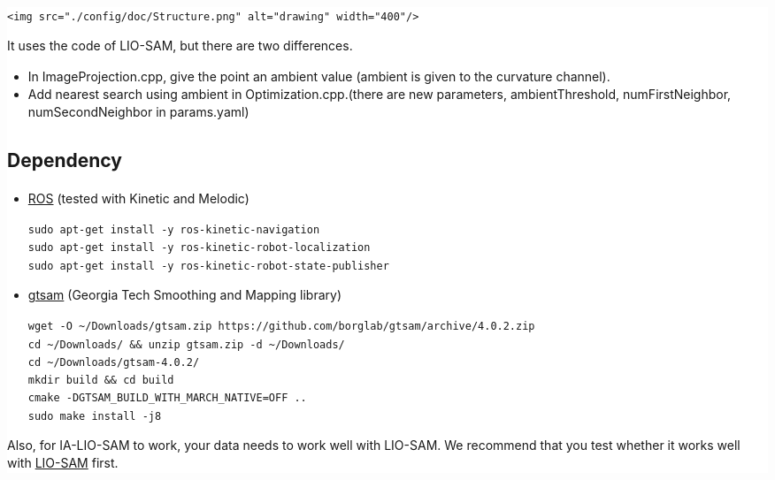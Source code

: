     <img src="./config/doc/Structure.png" alt="drawing" width="400"/>
</p>

It uses the code of LIO-SAM, but there are two differences. 
- In ImageProjection.cpp, give the point an ambient value (ambient is given to the curvature channel). 
- Add nearest search using ambient in Optimization.cpp.(there are new parameters, ambientThreshold, numFirstNeighbor, numSecondNeighbor in params.yaml)

## Dependency

- [ROS](http://wiki.ros.org/ROS/Installation) (tested with Kinetic and Melodic)
  ```
  sudo apt-get install -y ros-kinetic-navigation
  sudo apt-get install -y ros-kinetic-robot-localization
  sudo apt-get install -y ros-kinetic-robot-state-publisher
  ```
- [gtsam](https://github.com/borglab/gtsam/releases) (Georgia Tech Smoothing and Mapping library)
  ```
  wget -O ~/Downloads/gtsam.zip https://github.com/borglab/gtsam/archive/4.0.2.zip
  cd ~/Downloads/ && unzip gtsam.zip -d ~/Downloads/
  cd ~/Downloads/gtsam-4.0.2/
  mkdir build && cd build
  cmake -DGTSAM_BUILD_WITH_MARCH_NATIVE=OFF ..
  sudo make install -j8
  ```
Also, for IA-LIO-SAM to work, your data needs to work well with LIO-SAM. We recommend that you test whether it works well with [LIO-SAM](https://github.com/TixiaoShan/LIO-SAM) first. 
